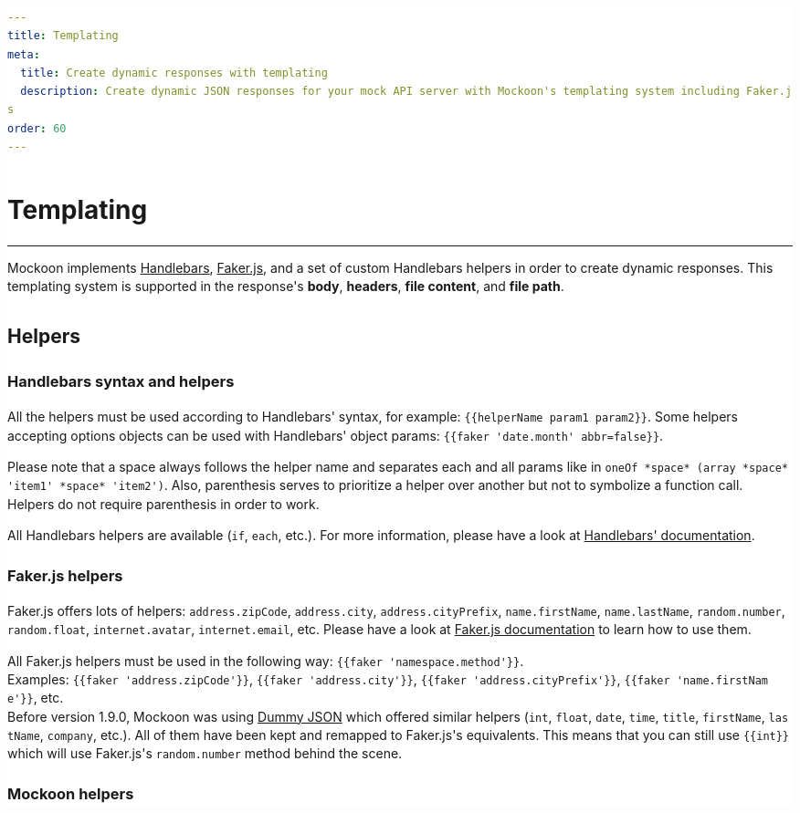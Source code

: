 ```yaml
---
title: Templating
meta:
  title: Create dynamic responses with templating
  description: Create dynamic JSON responses for your mock API server with Mockoon's templating system including Faker.js
order: 60
---
```


# Templating

---

Mockoon implements [Handlebars](https://handlebarsjs.com/), [Faker.js](https://github.com/Marak/faker.js), and a set of custom Handlebars helpers in order to create dynamic responses. This templating system is supported in the response's **body**, **headers**, **file content**, and **file path**.

## Helpers

### Handlebars syntax and helpers

All the helpers must be used according to Handlebars' syntax, for example: `{{helperName param1 param2}}`. Some helpers accepting options objects can be used with Handlebars' object params: `{{faker 'date.month' abbr=false}}`.

Please note that a space always follows the helper name and separates each and all params like in `oneOf *space* (array *space* 'item1' *space* 'item2')`.
Also, parenthesis serves to prioritize a helper over another but not to symbolize a function call. Helpers do not require parenthesis in order to work.

All Handlebars helpers are available (`if`, `each`, etc.). For more information, please have a look at [Handlebars' documentation](https://handlebarsjs.com/).

### Faker.js helpers

Faker.js offers lots of helpers: `address.zipCode`, `address.city`, `address.cityPrefix`, `name.firstName`, `name.lastName`, `random.number`, `random.float`, `internet.avatar`, `internet.email`, etc. Please have a look at [Faker.js documentation](http://marak.github.io/faker.js/faker.html) to learn how to use them.

All Faker.js helpers must be used in the following way: `{{faker 'namespace.method'}}`.  
Examples: `{{faker 'address.zipCode'}}`, `{{faker 'address.city'}}`, `{{faker 'address.cityPrefix'}}`, `{{faker 'name.firstName'}}`, etc.  
Before version 1.9.0, Mockoon was using [Dummy JSON](https://github.com/webroo/dummy-json) which offered similar helpers (`int`, `float`, `date`, `time`, `title`, `firstName`, `lastName`, `company`, etc.). All of them have been kept and remapped to Faker.js's equivalents. This means that you can still use `{{int}}` which will use Faker.js's `random.number` method behind the scene.

### Mockoon helpers
